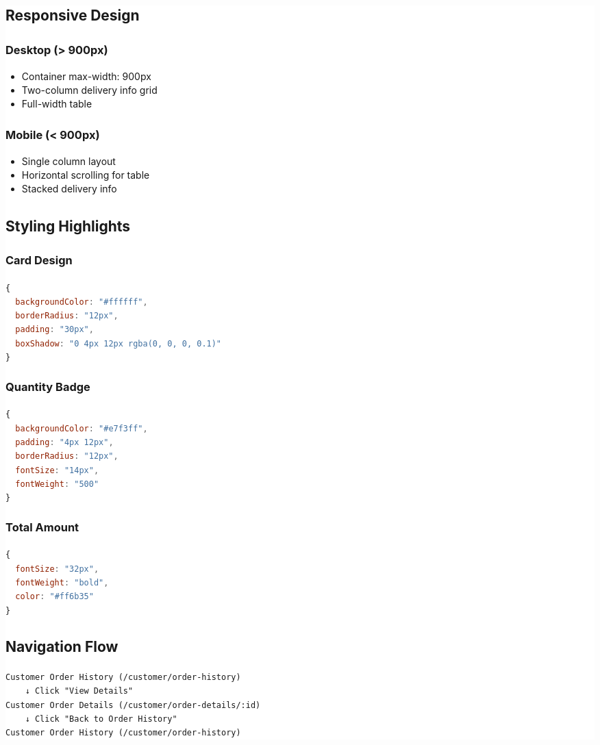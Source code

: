 ## Responsive Design

### Desktop (> 900px)
- Container max-width: 900px
- Two-column delivery info grid
- Full-width table

### Mobile (< 900px)
- Single column layout
- Horizontal scrolling for table
- Stacked delivery info

## Styling Highlights

### Card Design
```javascript
{
  backgroundColor: "#ffffff",
  borderRadius: "12px",
  padding: "30px",
  boxShadow: "0 4px 12px rgba(0, 0, 0, 0.1)"
}
```

### Quantity Badge
```javascript
{
  backgroundColor: "#e7f3ff",
  padding: "4px 12px",
  borderRadius: "12px",
  fontSize: "14px",
  fontWeight: "500"
}
```

### Total Amount
```javascript
{
  fontSize: "32px",
  fontWeight: "bold",
  color: "#ff6b35"
}
```

## Navigation Flow

```
Customer Order History (/customer/order-history)
    ↓ Click "View Details"
Customer Order Details (/customer/order-details/:id)
    ↓ Click "Back to Order History"
Customer Order History (/customer/order-history)
```

